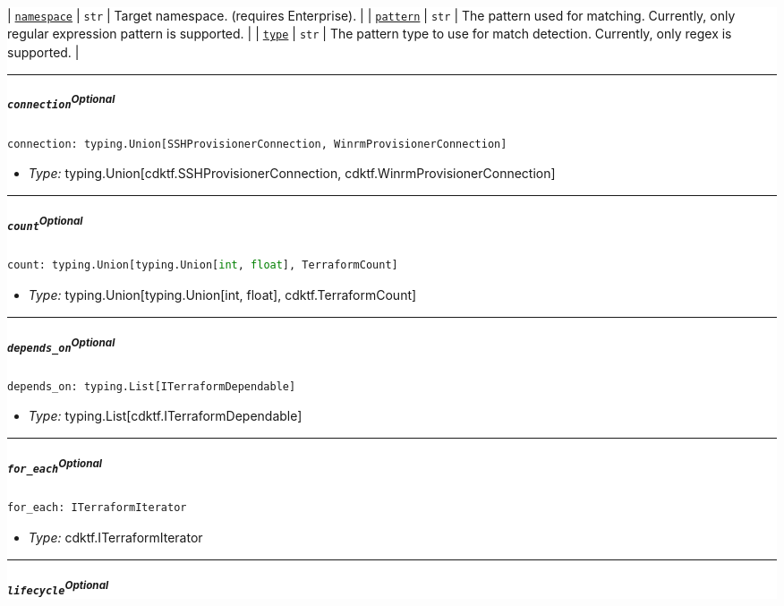 | <code><a href="#@cdktf/provider-vault.transformTemplate.TransformTemplateConfig.property.namespace">namespace</a></code> | <code>str</code> | Target namespace. (requires Enterprise). |
| <code><a href="#@cdktf/provider-vault.transformTemplate.TransformTemplateConfig.property.pattern">pattern</a></code> | <code>str</code> | The pattern used for matching. Currently, only regular expression pattern is supported. |
| <code><a href="#@cdktf/provider-vault.transformTemplate.TransformTemplateConfig.property.type">type</a></code> | <code>str</code> | The pattern type to use for match detection. Currently, only regex is supported. |

---

##### `connection`<sup>Optional</sup> <a name="connection" id="@cdktf/provider-vault.transformTemplate.TransformTemplateConfig.property.connection"></a>

```python
connection: typing.Union[SSHProvisionerConnection, WinrmProvisionerConnection]
```

- *Type:* typing.Union[cdktf.SSHProvisionerConnection, cdktf.WinrmProvisionerConnection]

---

##### `count`<sup>Optional</sup> <a name="count" id="@cdktf/provider-vault.transformTemplate.TransformTemplateConfig.property.count"></a>

```python
count: typing.Union[typing.Union[int, float], TerraformCount]
```

- *Type:* typing.Union[typing.Union[int, float], cdktf.TerraformCount]

---

##### `depends_on`<sup>Optional</sup> <a name="depends_on" id="@cdktf/provider-vault.transformTemplate.TransformTemplateConfig.property.dependsOn"></a>

```python
depends_on: typing.List[ITerraformDependable]
```

- *Type:* typing.List[cdktf.ITerraformDependable]

---

##### `for_each`<sup>Optional</sup> <a name="for_each" id="@cdktf/provider-vault.transformTemplate.TransformTemplateConfig.property.forEach"></a>

```python
for_each: ITerraformIterator
```

- *Type:* cdktf.ITerraformIterator

---

##### `lifecycle`<sup>Optional</sup> <a name="lifecycle" id="@cdktf/provider-vault.transformTemplate.TransformTemplateConfig.property.lifecycle"></a>
